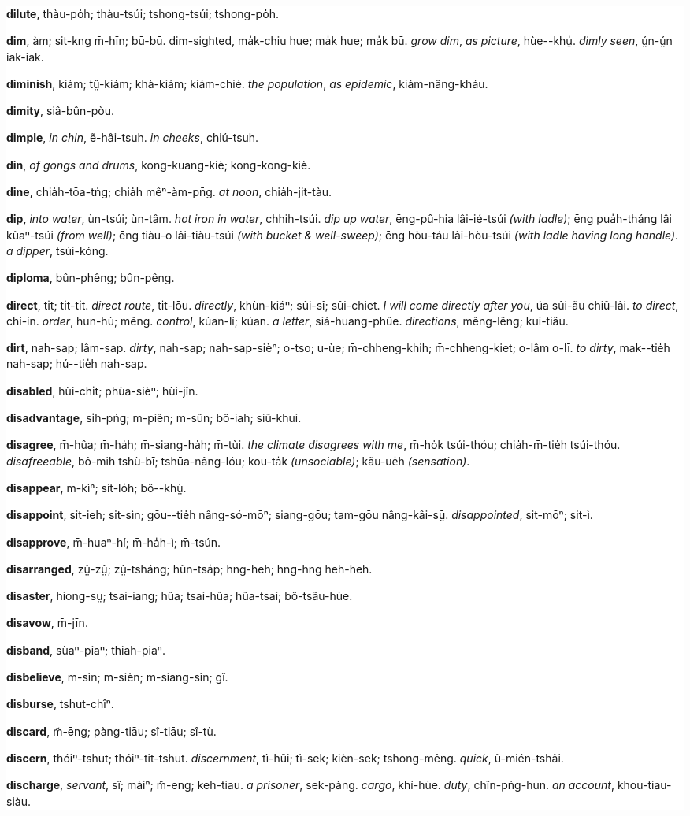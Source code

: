 **dilute**, thàu-po̍h; thàu-tsúi; tshong-tsúi; tshong-po̍h.

**dim**, àm; sit-kng m̄-hīn; bū-bū. dim-sighted, ma̍k-chiu hue; ma̍k hue; ma̍k bū. *grow dim*, *as picture*, hùe--khṳ̍. *dimly seen*, ṳ́n-ṳ́n iak-iak.

**diminish**, kiám; tṳ̂-kiám; khà-kiám; kiám-chié. *the population*, *as epidemic*, kiám-nâng-kháu.

​**dimity**, siâ-bûn-pòu.

**dimple**, *in chin*, ẽ-hâi-tsuh. *in cheeks*, chiú-tsuh.

**din**, *of gongs and drums*, kong-kuang-kiè; kong-kong-kiè.

**dine**, chia̍h-tōa-tn̍g; chia̍h mêⁿ-àm-pn̄g. *at noon*, chia̍h-ji̍t-tàu.

**dip**, *into water*, ùn-tsúi; ùn-tâm. *hot iron in water*, chhih-tsúi. *dip up water*, ēng-pû-hia lâi-ié-tsúi *(with ladle)*; ēng pua̍h-tháng lâi kũaⁿ-tsúi *(from well)*; ēng tiàu-o lâi-tiàu-tsúi *(with bucket & well-sweep)*; ēng hòu-táu lâi-hòu-tsúi *(with ladle having long handle)*. *a dipper*, tsúi-kóng.

**diploma**, bûn-phêng; bûn-pêng.

**direct**, ti̍t; ti̍t-ti̍t. *direct route*, ti̍t-lōu. *directly*, khùn-kiáⁿ; sûi-sî; sûi-chiet. *I will come directly after you*, úa sûi-ãu chiũ-lâi. *to direct*, chí-ín. *order*, hun-hù; mẽng. *control*, kúan-lí; kúan. *a letter*, siá-huang-phûe. *directions*, mẽng-lẽng; kui-tiâu.

**dirt**, nah-sap; lâm-sap. *dirty*, nah-sap; nah-sap-sièⁿ; o-tso; u-ùe; m̄-chheng-khih; m̄-chheng-kiet; o-lâm o-lī. *to dirty*, mak--tie̍h nah-sap; hú--tie̍h nah-sap.

**disabled**, hùi-chi̍t; phùa-sièⁿ; hùi-jîn.

**disadvantage**, si̍h-pńg; m̄-piẽn; m̄-sũn; bô-iah; siũ-khui.

**disagree**, m̄-hûa; m̄-ha̍h; m̄-siang-ha̍h; m̄-tùi. *the climate disagrees with me*, m̄-ho̍k tsúi-thóu; chia̍h-m̄-tie̍h tsúi-thóu. *disafreeable*, bô-mih tshù-bī; tshūa-nâng-lóu; kou-ta̍k *(unsociable)*; kãu-ue̍h *(sensation)*.

**disappear**, m̄-kìⁿ; sit-lo̍h; bô--khṳ̀.

**disappoint**, sit-ieh; sit-sìn; gōu--tie̍h nâng-só-mōⁿ; siang-gōu; tam-gōu nâng-kâi-sṳ̄. *disappointed*, sit-mōⁿ; sit-ì.

**disapprove**, m̄-huaⁿ-hí; m̄-ha̍h-ì; m̄-tsún.

**disarranged**, zṳ̂-zṳ̂; zṳ̂-tsháng; hũn-tsa̍p; hng-heh; hng-hng heh-heh.

**disaster**, hiong-sṳ̄; tsai-iang; hũa; tsai-hũa; hũa-tsai; bô-tsãu-hùe.

**disavow**, m̄-jīn.

**disband**, sùaⁿ-piaⁿ; thiah-piaⁿ.

**disbelieve**, m̄-sìn; m̄-sièn; m̄-siang-sìn; gî.

**disburse**, tshut-chîⁿ.

**discard**, m̃-ēng; pàng-tiāu; sî-tiāu; sî-tù.

**discern**, thóiⁿ-tshut; thóiⁿ-tit-tshut. *discernment*, tì-hũi; tì-sek; kièn-sek; tshong-mêng. *quick*, ũ-mién-tshâi.

​**discharge**, *servant*, sî; màiⁿ; m̃-ēng; keh-tiāu. *a prisoner*, sek-pàng. *cargo*, khí-hùe. *duty*, chĩn-pńg-hūn. *an account*, khou-tiāu-siàu.
